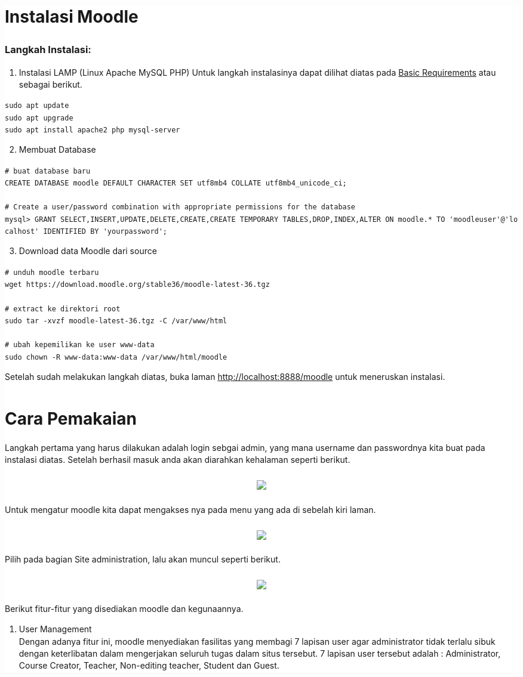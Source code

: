 # Instalasi Moodle
### Langkah Instalasi:
1. Instalasi LAMP (Linux Apache MySQL PHP)
Untuk langkah instalasinya dapat dilihat diatas pada [Basic Requirements](#basic-requirements) atau sebagai berikut.
```
sudo apt update
sudo apt upgrade
sudo apt install apache2 php mysql-server
```
2. Membuat Database
```
# buat database baru
CREATE DATABASE moodle DEFAULT CHARACTER SET utf8mb4 COLLATE utf8mb4_unicode_ci;

# Create a user/password combination with appropriate permissions for the database
mysql> GRANT SELECT,INSERT,UPDATE,DELETE,CREATE,CREATE TEMPORARY TABLES,DROP,INDEX,ALTER ON moodle.* TO 'moodleuser'@'localhost' IDENTIFIED BY 'yourpassword';
```
3. Download data Moodle dari source
```
# unduh moodle terbaru
wget https://download.moodle.org/stable36/moodle-latest-36.tgz

# extract ke direktori root
sudo tar -xvzf moodle-latest-36.tgz -C /var/www/html

# ubah kepemilikan ke user www-data
sudo chown -R www-data:www-data /var/www/html/moodle
```
Setelah sudah melakukan langkah diatas, buka laman [http://localhost:8888/moodle](http://localhost:8888/moodle) untuk meneruskan instalasi. 


# Cara Pemakaian
Langkah pertama yang harus dilakukan adalah login sebgai admin, yang mana username dan passwordnya kita buat pada instalasi diatas. Setelah berhasil masuk anda akan diarahkan kehalaman seperti berikut.
<h3 align='center'><img src="https://i.imgur.com/fgcxA6M.png"></h3>

Untuk mengatur moodle kita dapat mengakses nya pada menu yang ada di sebelah kiri laman. 
<h3 align='center'><img src="https://i.imgur.com/fPKacEH.png"></h3>

Pilih pada bagian Site administration, lalu akan muncul seperti berikut.
<h3 align='center'><img src="https://i.imgur.com/scrkgIV.png"></h3>

Berikut fitur-fitur yang disediakan moodle dan kegunaannya.
1.  User Management  
Dengan adanya fitur ini, moodle menyediakan fasilitas yang membagi 7 lapisan user agar administrator tidak terlalu sibuk dengan keterlibatan dalam mengerjakan seluruh tugas dalam situs tersebut. 7 lapisan user tersebut adalah : Administrator, Course Creator, Teacher, Non-editing teacher, Student dan Guest.  
  